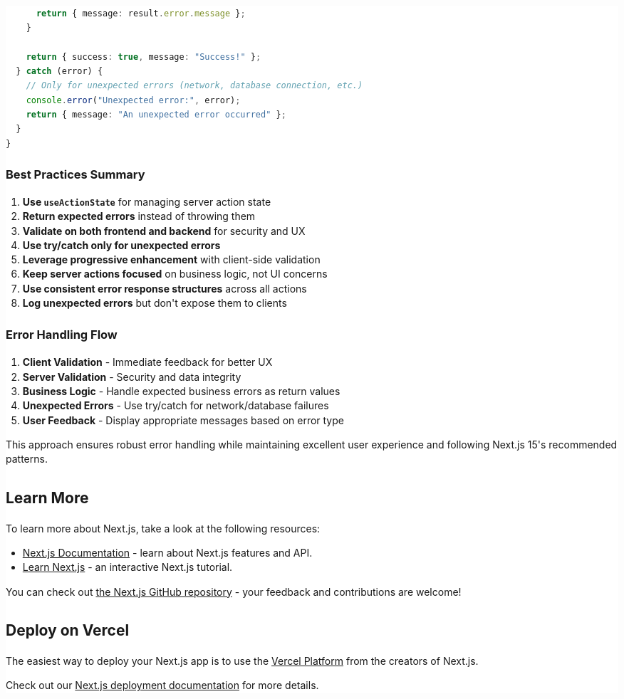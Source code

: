 ```typescript
      return { message: result.error.message };
    }

    return { success: true, message: "Success!" };
  } catch (error) {
    // Only for unexpected errors (network, database connection, etc.)
    console.error("Unexpected error:", error);
    return { message: "An unexpected error occurred" };
  }
}
```

### Best Practices Summary

1. **Use `useActionState`** for managing server action state
2. **Return expected errors** instead of throwing them
3. **Validate on both frontend and backend** for security and UX
4. **Use try/catch only for unexpected errors**
5. **Leverage progressive enhancement** with client-side validation
6. **Keep server actions focused** on business logic, not UI concerns
7. **Use consistent error response structures** across all actions
8. **Log unexpected errors** but don't expose them to clients

### Error Handling Flow

1. **Client Validation** - Immediate feedback for better UX
2. **Server Validation** - Security and data integrity
3. **Business Logic** - Handle expected business errors as return values
4. **Unexpected Errors** - Use try/catch for network/database failures
5. **User Feedback** - Display appropriate messages based on error type

This approach ensures robust error handling while maintaining excellent user experience and following Next.js 15's recommended patterns.

## Learn More

To learn more about Next.js, take a look at the following resources:

- [Next.js Documentation](https://nextjs.org/docs) - learn about Next.js features and API.
- [Learn Next.js](https://nextjs.org/learn) - an interactive Next.js tutorial.

You can check out [the Next.js GitHub repository](https://github.com/vercel/next.js) - your feedback and contributions are welcome!

## Deploy on Vercel

The easiest way to deploy your Next.js app is to use the [Vercel Platform](https://vercel.com/new?utm_medium=default-template&filter=next.js&utm_source=create-next-app&utm_campaign=create-next-app-readme) from the creators of Next.js.

Check out our [Next.js deployment documentation](https://nextjs.org/docs/app/building-your-application/deploying) for more details.
